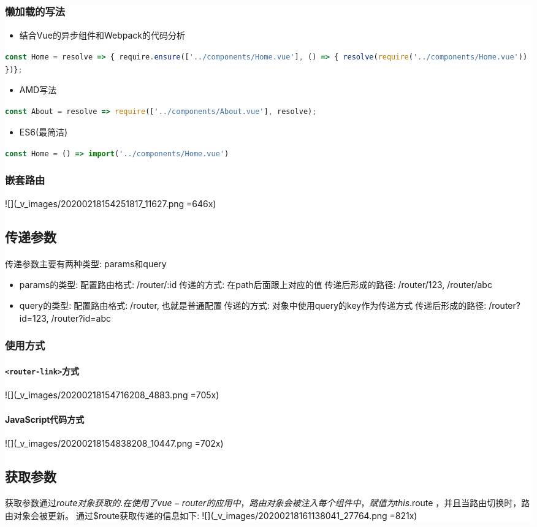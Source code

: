 ### 懒加载的写法

- 结合Vue的异步组件和Webpack的代码分析

```js
const Home = resolve => { require.ensure(['../components/Home.vue'], () => { resolve(require('../components/Home.vue')) })};
```

- AMD写法

```js
const About = resolve => require(['../components/About.vue'], resolve);
```

- ES6(最简洁)

```js
const Home = () => import('../components/Home.vue')
```

### 嵌套路由

![](_v_images/20200218154251817_11627.png =646x)



## 传递参数

传递参数主要有两种类型: params和query

- params的类型:
配置路由格式: /router/:id
传递的方式: 在path后面跟上对应的值
传递后形成的路径: /router/123, /router/abc

- query的类型:
配置路由格式: /router, 也就是普通配置
传递的方式: 对象中使用query的key作为传递方式
传递后形成的路径: /router?id=123, /router?id=abc

### 使用方式

#### `<router-link>`方式

![](_v_images/20200218154716208_4883.png =705x)

#### JavaScript代码方式

![](_v_images/20200218154838208_10447.png =702x)

## 获取参数

获取参数通过$route对象获取的.
在使用了 vue-router 的应用中，路由对象会被注入每个组件中，赋值为 this.$route ，并且当路由切换时，路由对象会被更新。
通过$route获取传递的信息如下:
![](_v_images/20200218161138041_27764.png =821x)
